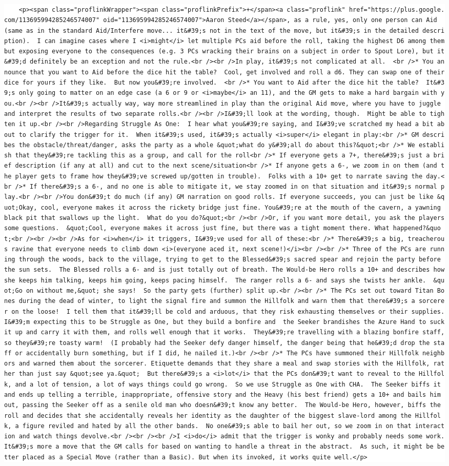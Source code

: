         <p><span class="proflinkWrapper"><span class="proflinkPrefix">+</span><a class="proflink" href="https://plus.google.com/113695994285246574007" oid="113695994285246574007">Aaron Steed</a></span>, as a rule, yes, only one person can Aid (same as in the standard Aid/Interfere move... it&#39;s not in the text of the move, but it&#39;s in the detailed description).  I can imagine cases where I <i>might</i> let multiple PCs aid before the roll, taking the highest D6 among them but exposing everyone to the consequences (e.g. 3 PCs wracking their brains on a subject in order to Spout Lore), but it&#39;d definitely be an exception and not the rule.<br /><br />In play, it&#39;s not complicated at all.  <br />* You announce that you want to Aid before the dice hit the table?  Cool, get involved and roll a d6. They can swap one of their dice for yours if they like.  But now you&#39;re involved.  <br />* You want to Aid after the dice hit the table?  It&#39;s only going to matter on an edge case (a 6 or 9 or <i>maybe</i> an 11), and the GM gets to make a hard bargain with you.<br /><br />It&#39;s actually way, way more streamlined in play than the original Aid move, where you have to juggle and interpret the results of two separate rolls.<br /><br />I&#39;ll look at the wording, though.  Might be able to tighten it up.<br /><br />Regarding Struggle As One:  I hear what you&#39;re saying, and I&#39;ve scratched my head a bit about to clarify the trigger for it.  When it&#39;s used, it&#39;s actually <i>super</i> elegant in play:<br />* GM describes the obstacle/threat/danger, asks the party as a whole &quot;what do y&#39;all do about this?&quot;<br />* We establish that they&#39;re tackling this as a group, and call for the roll<br />* If everyone gets a 7+, there&#39;s just a brief description (if any at all) and cut to the next scene/situation<br />* If anyone gets a 6-, we zoom in on them (and the player gets to frame how they&#39;ve screwed up/gotten in trouble).  Folks with a 10+ get to narrate saving the day.<br />* If there&#39;s a 6-, and no one is able to mitigate it, we stay zoomed in on that situation and it&#39;s normal play.<br /><br />You don&#39;t do much (if any) GM narration on good rolls. If everyone succeeds, you can just be like &quot;Okay, cool, everyone makes it across the rickety bridge just fine. You&#39;re at the mouth of the cavern, a yawning black pit that swallows up the light.  What do you do?&quot;<br /><br />Or, if you want more detail, you ask the players some questions.  &quot;Cool, everyone makes it across just fine, but there was a tight moment there. What happened?&quot;<br /><br /><br />As for <i>when</i> it triggers, I&#39;ve used for all of these:<br />* There&#39;s a big, treacherous ravine that everyone needs to climb down <i>(everyone aced it, next scene!)</i><br /><br />* Three of the PCs are running through the woods, back to the village, trying to get to the Blessed&#39;s sacred spear and rejoin the party before the sun sets.  The Blessed rolls a 6- and is just totally out of breath. The Would-be Hero rolls a 10+ and describes how she keeps him talking, keeps him going, keeps pacing himself.  The ranger rolls a 6- and says she twists her ankle.  &quot;Go on without me,&quot; she says!  So the party gets (further) split up.<br /><br />* The PCs set out toward Titan Bones during the dead of winter, to light the signal fire and summon the Hillfolk and warn them that there&#39;s a sorcerer on the loose!  I tell them that it&#39;ll be cold and arduous, that they risk exhausting themselves or their supplies. I&#39;m expecting this to be Struggle as One, but they build a bonfire and  the Seeker brandishes the Azure Hand to suck it up and carry it with them, and rolls well enough that it works.  They&#39;re travelling with a blazing bonfire staff, so they&#39;re toasty warm!  (I probably had the Seeker defy danger himself, the danger being that he&#39;d drop the staff or accidentally burn something, but if I did, he nailed it.)<br /><br />* The PCs have summoned their Hillfolk neighbors and warned them about the sorcerer. Etiquette demands that they share a meal and swap stories with the Hillfolk, rather than just say &quot;see ya.&quot;  But there&#39;s a <i>lot</i> that the PCs don&#39;t want to reveal to the Hillfolk, and a lot of tension, a lot of ways things could go wrong.  So we use Struggle as One with CHA.  The Seeker biffs it and ends up telling a terrible, inappropriate, offensive story and the Heavy (his best friend) gets a 10+ and bails him out, passing the Seeker off as a senile old man who doesn&#39;t know any better.  The Would-be Hero, however, biffs the roll and decides that she accidentally reveals her identity as the daughter of the biggest slave-lord among the Hillfolk, a figure reviled and hated by all the other bands.  No one&#39;s able to bail her out, so we zoom in on that interaction and watch things devolve.<br /><br /><br />I <i>do</i> admit that the trigger is wonky and probably needs some work. It&#39;s more a move that the GM calls for based on wanting to handle a threat in the abstract.  As such, it might be better placed as a Special Move (rather than a Basic). But when its invoked, it works quite well.</p>
</div>
        